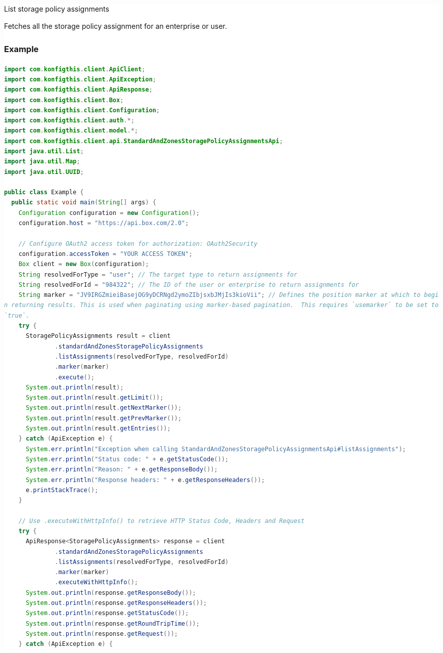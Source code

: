 List storage policy assignments

Fetches all the storage policy assignment for an enterprise or user.

### Example
```java
import com.konfigthis.client.ApiClient;
import com.konfigthis.client.ApiException;
import com.konfigthis.client.ApiResponse;
import com.konfigthis.client.Box;
import com.konfigthis.client.Configuration;
import com.konfigthis.client.auth.*;
import com.konfigthis.client.model.*;
import com.konfigthis.client.api.StandardAndZonesStoragePolicyAssignmentsApi;
import java.util.List;
import java.util.Map;
import java.util.UUID;

public class Example {
  public static void main(String[] args) {
    Configuration configuration = new Configuration();
    configuration.host = "https://api.box.com/2.0";
    
    // Configure OAuth2 access token for authorization: OAuth2Security
    configuration.accessToken = "YOUR ACCESS TOKEN";
    Box client = new Box(configuration);
    String resolvedForType = "user"; // The target type to return assignments for
    String resolvedForId = "984322"; // The ID of the user or enterprise to return assignments for
    String marker = "JV9IRGZmieiBasejOG9yDCRNgd2ymoZIbjsxbJMjIs3kioVii"; // Defines the position marker at which to begin returning results. This is used when paginating using marker-based pagination.  This requires `usemarker` to be set to `true`.
    try {
      StoragePolicyAssignments result = client
              .standardAndZonesStoragePolicyAssignments
              .listAssignments(resolvedForType, resolvedForId)
              .marker(marker)
              .execute();
      System.out.println(result);
      System.out.println(result.getLimit());
      System.out.println(result.getNextMarker());
      System.out.println(result.getPrevMarker());
      System.out.println(result.getEntries());
    } catch (ApiException e) {
      System.err.println("Exception when calling StandardAndZonesStoragePolicyAssignmentsApi#listAssignments");
      System.err.println("Status code: " + e.getStatusCode());
      System.err.println("Reason: " + e.getResponseBody());
      System.err.println("Response headers: " + e.getResponseHeaders());
      e.printStackTrace();
    }

    // Use .executeWithHttpInfo() to retrieve HTTP Status Code, Headers and Request
    try {
      ApiResponse<StoragePolicyAssignments> response = client
              .standardAndZonesStoragePolicyAssignments
              .listAssignments(resolvedForType, resolvedForId)
              .marker(marker)
              .executeWithHttpInfo();
      System.out.println(response.getResponseBody());
      System.out.println(response.getResponseHeaders());
      System.out.println(response.getStatusCode());
      System.out.println(response.getRoundTripTime());
      System.out.println(response.getRequest());
    } catch (ApiException e) {
```